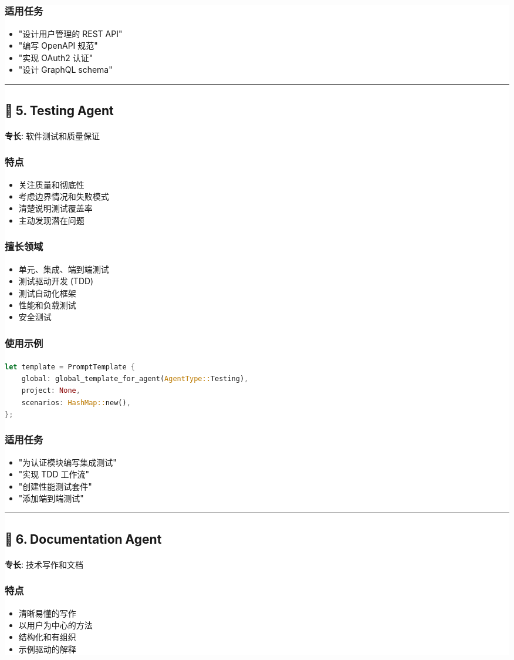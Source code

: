 ### 适用任务
- "设计用户管理的 REST API"
- "编写 OpenAPI 规范"
- "实现 OAuth2 认证"
- "设计 GraphQL schema"

---

## 🧪 5. Testing Agent

**专长**: 软件测试和质量保证

### 特点
- 关注质量和彻底性
- 考虑边界情况和失败模式
- 清楚说明测试覆盖率
- 主动发现潜在问题

### 擅长领域
- 单元、集成、端到端测试
- 测试驱动开发 (TDD)
- 测试自动化框架
- 性能和负载测试
- 安全测试

### 使用示例
```rust
let template = PromptTemplate {
    global: global_template_for_agent(AgentType::Testing),
    project: None,
    scenarios: HashMap::new(),
};
```

### 适用任务
- "为认证模块编写集成测试"
- "实现 TDD 工作流"
- "创建性能测试套件"
- "添加端到端测试"

---

## 📝 6. Documentation Agent

**专长**: 技术写作和文档

### 特点
- 清晰易懂的写作
- 以用户为中心的方法
- 结构化和有组织
- 示例驱动的解释
